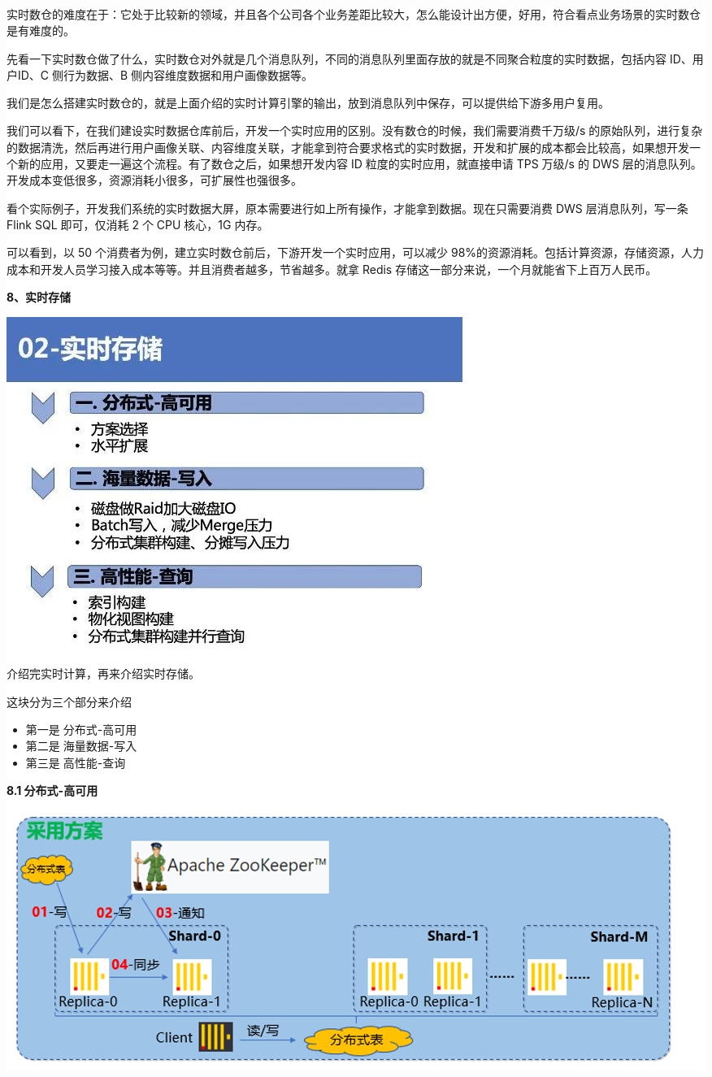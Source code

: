 实时数仓的难度在于：它处于比较新的领域，并且各个公司各个业务差距比较大，怎么能设计出方便，好用，符合看点业务场景的实时数仓是有难度的。

先看一下实时数仓做了什么，实时数仓对外就是几个消息队列，不同的消息队列里面存放的就是不同聚合粒度的实时数据，包括内容 ID、用户ID、C 侧行为数据、B 侧内容维度数据和用户画像数据等。

我们是怎么搭建实时数仓的，就是上面介绍的实时计算引擎的输出，放到消息队列中保存，可以提供给下游多用户复用。

我们可以看下，在我们建设实时数据仓库前后，开发一个实时应用的区别。没有数仓的时候，我们需要消费千万级/s 的原始队列，进行复杂的数据清洗，然后再进行用户画像关联、内容维度关联，才能拿到符合要求格式的实时数据，开发和扩展的成本都会比较高，如果想开发一个新的应用，又要走一遍这个流程。有了数仓之后，如果想开发内容 ID 粒度的实时应用，就直接申请 TPS 万级/s 的 DWS 层的消息队列。开发成本变低很多，资源消耗小很多，可扩展性也强很多。

看个实际例子，开发我们系统的实时数据大屏，原本需要进行如上所有操作，才能拿到数据。现在只需要消费 DWS 层消息队列，写一条 Flink SQL 即可，仅消耗 2 个 CPU 核心，1G 内存。

可以看到，以 50 个消费者为例，建立实时数仓前后，下游开发一个实时应用，可以减少 98%的资源消耗。包括计算资源，存储资源，人力成本和开发人员学习接入成本等等。并且消费者越多，节省越多。就拿 Redis 存储这一部分来说，一个月就能省下上百万人民币。

**8、实时存储**

![image.png](assets/image-20210610223046-ssfh54h.png)

介绍完实时计算，再来介绍实时存储。

这块分为三个部分来介绍

* 第一是 分布式-高可用<br />
* 第二是 海量数据-写入<br />
* 第三是 高性能-查询<br />

**8.1 分布式-高可用**

![image.png](assets/image-20210610223100-7hdji5d.png)
